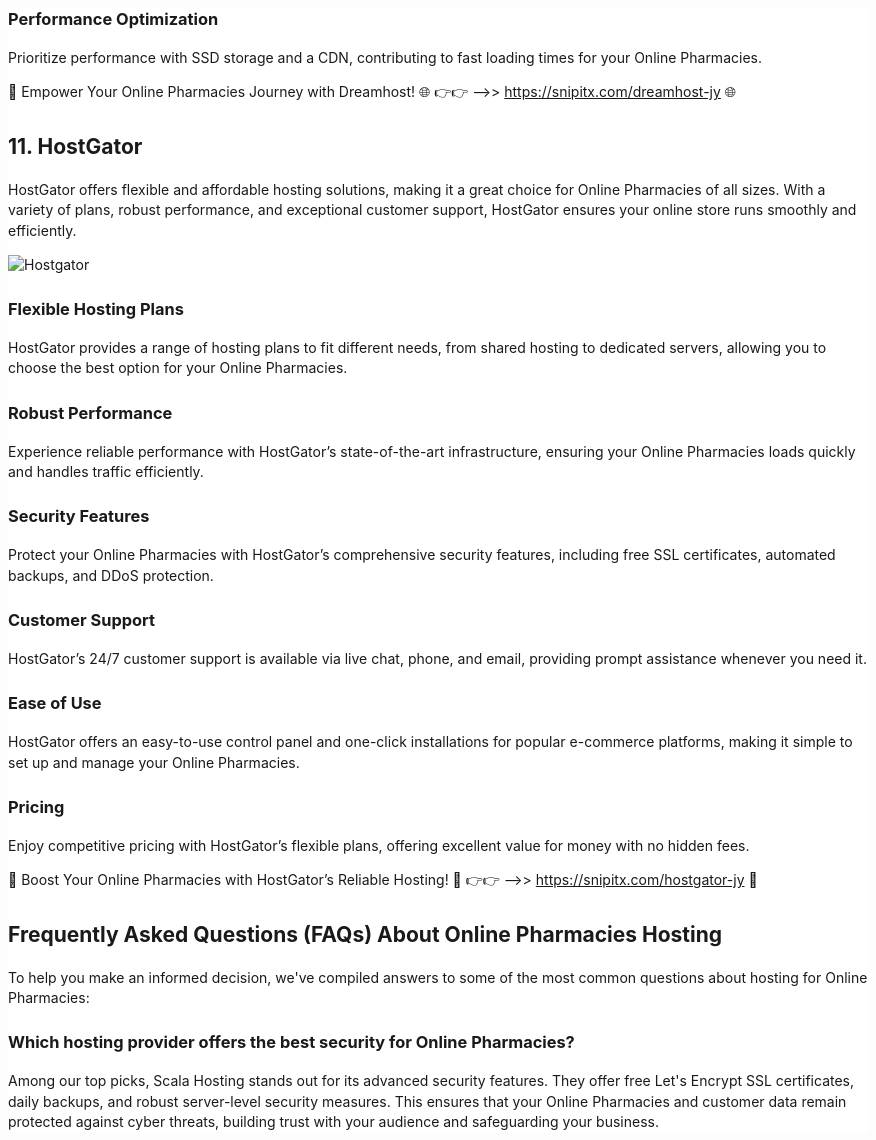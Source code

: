 ### Performance Optimization
Prioritize performance with SSD storage and a CDN, contributing to fast loading times for your Online Pharmacies.

🚀 Empower Your Online Pharmacies Journey with Dreamhost! 🌐
👉👉 -->> https://snipitx.com/dreamhost-jy 🌐

## 11. HostGator

HostGator offers flexible and affordable hosting solutions, making it a great choice for Online Pharmacies of all sizes. With a variety of plans, robust performance, and exceptional customer support, HostGator ensures your online store runs smoothly and efficiently.

![Hostgator](https://i.imgur.com/SNC0dSu.jpeg "Hostgator Hosting")

### Flexible Hosting Plans
HostGator provides a range of hosting plans to fit different needs, from shared hosting to dedicated servers, allowing you to choose the best option for your Online Pharmacies.

### Robust Performance
Experience reliable performance with HostGator’s state-of-the-art infrastructure, ensuring your Online Pharmacies loads quickly and handles traffic efficiently.

### Security Features
Protect your Online Pharmacies with HostGator’s comprehensive security features, including free SSL certificates, automated backups, and DDoS protection.

### Customer Support
HostGator’s 24/7 customer support is available via live chat, phone, and email, providing prompt assistance whenever you need it.

### Ease of Use
HostGator offers an easy-to-use control panel and one-click installations for popular e-commerce platforms, making it simple to set up and manage your Online Pharmacies.

### Pricing
Enjoy competitive pricing with HostGator’s flexible plans, offering excellent value for money with no hidden fees.

🌟 Boost Your Online Pharmacies with HostGator’s Reliable Hosting! 🚀
👉👉 -->> https://snipitx.com/hostgator-jy 🚀

## Frequently Asked Questions (FAQs) About Online Pharmacies Hosting

To help you make an informed decision, we've compiled answers to some of the most common questions about hosting for Online Pharmacies:

### Which hosting provider offers the best security for Online Pharmacies? 
Among our top picks, Scala Hosting stands out for its advanced security features. They offer free Let's Encrypt SSL certificates, daily backups, and robust server-level security measures. This ensures that your Online Pharmacies and customer data remain protected against cyber threats, building trust with your audience and safeguarding your business.
